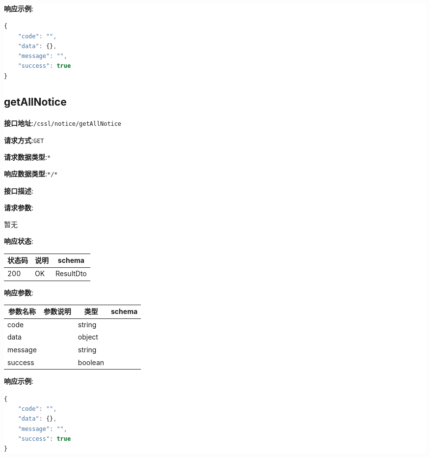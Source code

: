 
**响应示例**:
```javascript
{
	"code": "",
	"data": {},
	"message": "",
	"success": true
}
```


## getAllNotice


**接口地址**:`/cssl/notice/getAllNotice`


**请求方式**:`GET`


**请求数据类型**:`*`


**响应数据类型**:`*/*`


**接口描述**:


**请求参数**:


暂无


**响应状态**:


| 状态码 | 说明 | schema |
| -------- | -------- | ----- |
|200|OK|ResultDto|


**响应参数**:


| 参数名称 | 参数说明 | 类型 | schema |
| -------- | -------- | ----- |----- |
|code||string||
|data||object||
|message||string||
|success||boolean||


**响应示例**:
```javascript
{
	"code": "",
	"data": {},
	"message": "",
	"success": true
}
```
